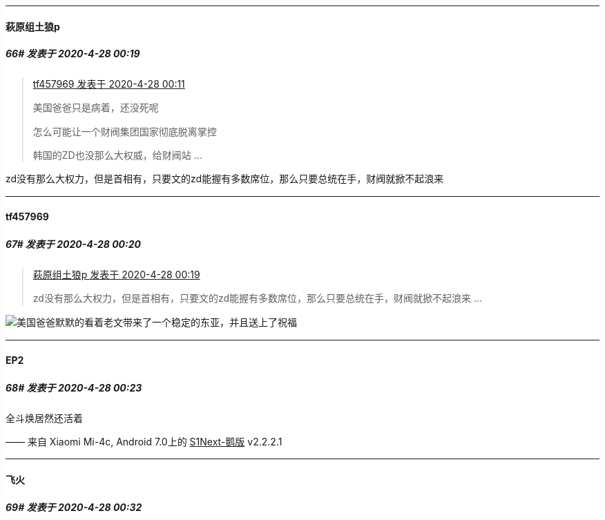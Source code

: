 *****

####  萩原组土狼p  
##### 66#       发表于 2020-4-28 00:19



<blockquote><a href="httphttps://bbs.saraba1st.com/2b/forum.php?mod=redirect&amp;goto=findpost&amp;pid=47229118&amp;ptid=1930485" target="_blank">tf457969 发表于 2020-4-28 00:11</a>

美国爸爸只是病着，还没死呢

怎么可能让一个财阀集团国家彻底脱离掌控

韩国的ZD也没那么大权威，给财阀站 ...</blockquote>
zd没有那么大权力，但是首相有，只要文的zd能握有多数席位，那么只要总统在手，财阀就掀不起浪来







*****

####  tf457969  
##### 67#       发表于 2020-4-28 00:20



<blockquote><a href="httphttps://bbs.saraba1st.com/2b/forum.php?mod=redirect&amp;goto=findpost&amp;pid=47229205&amp;ptid=1930485" target="_blank">萩原组土狼p 发表于 2020-4-28 00:19</a>

zd没有那么大权力，但是首相有，只要文的zd能握有多数席位，那么只要总统在手，财阀就掀不起浪来 ...</blockquote>
<img src="https://static.saraba1st.com/image/smiley/face2017/089.png" referrerpolicy="no-referrer">美国爸爸默默的看着老文带来了一个稳定的东亚，并且送上了祝福







*****

####  EP2  
##### 68#       发表于 2020-4-28 00:23




全斗焕居然还活着

—— 来自 Xiaomi Mi-4c, Android 7.0上的 [S1Next-鹅版](https://github.com/ykrank/S1-Next/releases) v2.2.2.1







*****

####  飞火  
##### 69#       发表于 2020-4-28 00:32
